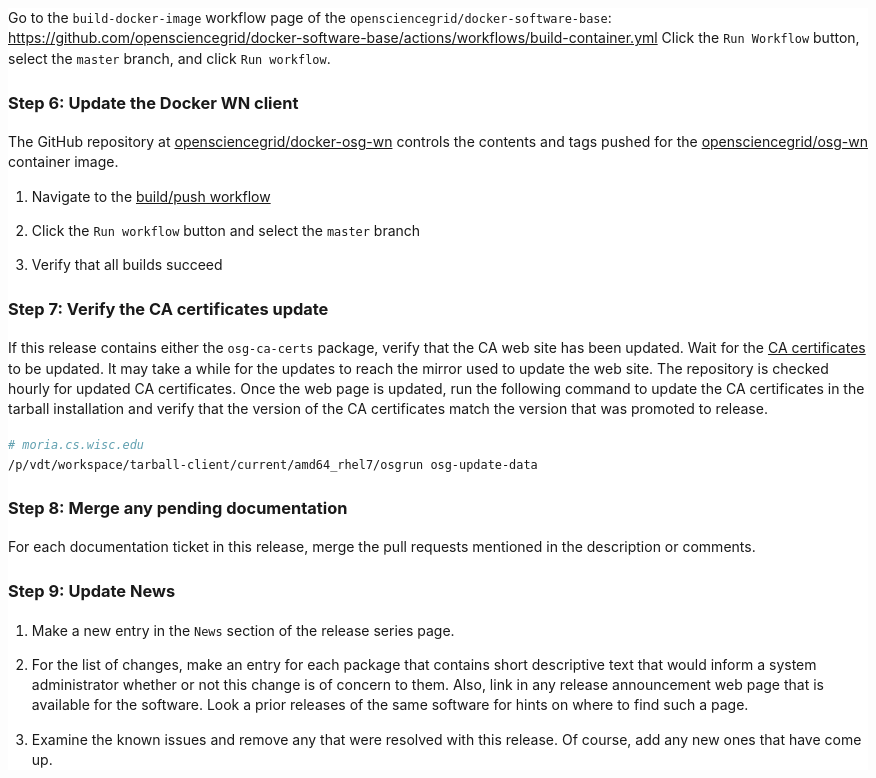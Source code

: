 Go to the `build-docker-image` workflow page of the `opensciencegrid/docker-software-base`:
<https://github.com/opensciencegrid/docker-software-base/actions/workflows/build-container.yml>
Click the `Run Workflow` button, select the `master` branch, and click `Run workflow`.

### Step 6: Update the Docker WN client

The GitHub repository at [opensciencegrid/docker-osg-wn](https://github.com/opensciencegrid/docker-osg-wn) controls the
contents and tags pushed for the [opensciencegrid/osg-wn](https://hub.docker.com/r/opensciencegrid/osg-wn/) container image.

1.  Navigate to the [build/push workflow](https://github.com/opensciencegrid/docker-osg-wn/actions/workflows/build-container.yml)

1.  Click the `Run workflow` button and select the `master` branch

1.  Verify that all builds succeed

### Step 7: Verify the CA certificates update

If this release contains either the `osg-ca-certs` package, verify that the CA web site has been updated.
Wait for the [CA certificates](https://repo.opensciencegrid.org/cadist/) to be updated.
It may take a while for the updates to reach the mirror used to update the web site.
The repository is checked hourly for updated CA certificates.
Once the web page is updated, run the following command to update the CA certificates in the tarball installation and
verify that the version of the CA certificates match the version that was promoted to release.

```bash
# moria.cs.wisc.edu
/p/vdt/workspace/tarball-client/current/amd64_rhel7/osgrun osg-update-data
```

### Step 8: Merge any pending documentation

For each documentation ticket in this release, merge the pull requests mentioned in the description or comments.


### Step 9: Update News

1.  Make a new entry in the `News` section of the release series page.

1.  For the list of changes, make an entry for each package that contains short descriptive text that would inform
    a system administrator whether or not this change is of concern to them. Also, link in any release announcement
    web page that is available for the software. Look a prior releases of the same software for hints on where to
    find such a page.

1.  Examine the known issues and remove any that were resolved with this release. Of course, add any new ones that
    have come up.
